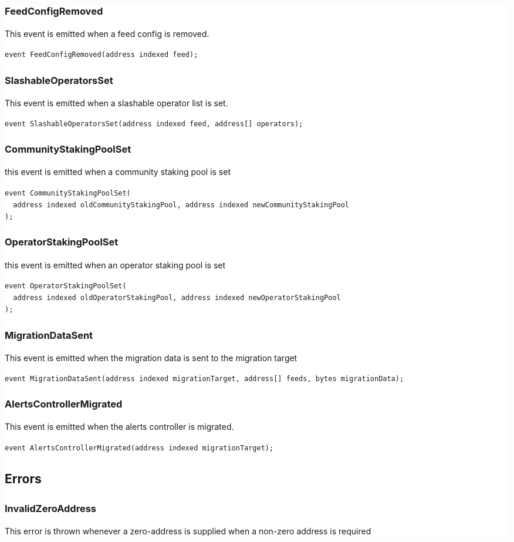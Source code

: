 ### FeedConfigRemoved
This event is emitted when a feed config is removed.


```solidity
event FeedConfigRemoved(address indexed feed);
```

### SlashableOperatorsSet
This event is emitted when a slashable operator list is set.


```solidity
event SlashableOperatorsSet(address indexed feed, address[] operators);
```

### CommunityStakingPoolSet
this event is emitted when a community staking pool is set


```solidity
event CommunityStakingPoolSet(
  address indexed oldCommunityStakingPool, address indexed newCommunityStakingPool
);
```

### OperatorStakingPoolSet
this event is emitted when an operator staking pool is set


```solidity
event OperatorStakingPoolSet(
  address indexed oldOperatorStakingPool, address indexed newOperatorStakingPool
);
```

### MigrationDataSent
This event is emitted when the migration data is sent to the migration target


```solidity
event MigrationDataSent(address indexed migrationTarget, address[] feeds, bytes migrationData);
```

### AlertsControllerMigrated
This event is emitted when the alerts controller is migrated.


```solidity
event AlertsControllerMigrated(address indexed migrationTarget);
```

## Errors
### InvalidZeroAddress
This error is thrown whenever a zero-address is supplied when
a non-zero address is required
